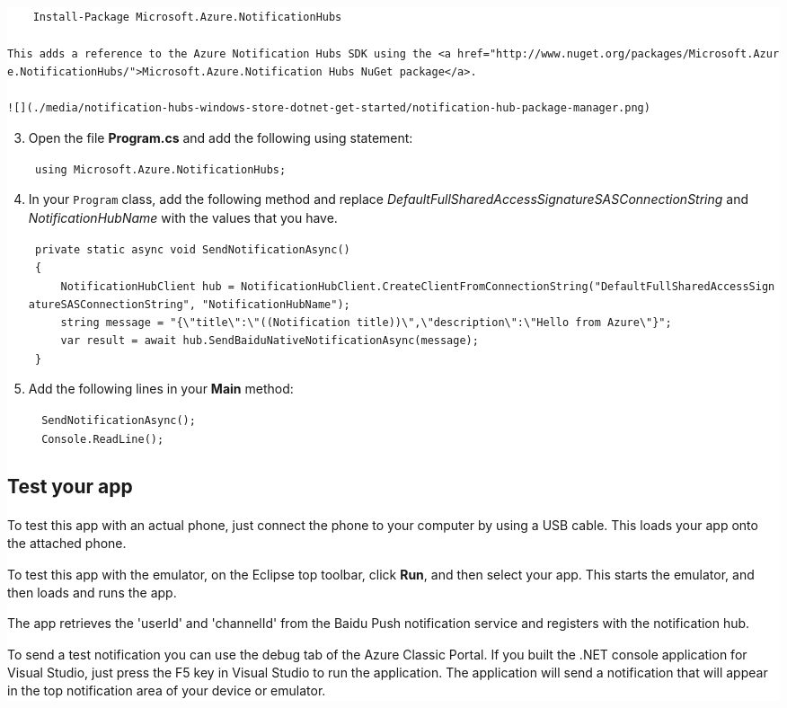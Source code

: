         Install-Package Microsoft.Azure.NotificationHubs
   
    This adds a reference to the Azure Notification Hubs SDK using the <a href="http://www.nuget.org/packages/Microsoft.Azure.NotificationHubs/">Microsoft.Azure.Notification Hubs NuGet package</a>.
   
    ![](./media/notification-hubs-windows-store-dotnet-get-started/notification-hub-package-manager.png)
3. Open the file **Program.cs** and add the following using statement:
   
        using Microsoft.Azure.NotificationHubs;
4. In your `Program` class, add the following method and replace *DefaultFullSharedAccessSignatureSASConnectionString* and *NotificationHubName* with the values that you have.
   
        private static async void SendNotificationAsync()
        {
            NotificationHubClient hub = NotificationHubClient.CreateClientFromConnectionString("DefaultFullSharedAccessSignatureSASConnectionString", "NotificationHubName");
            string message = "{\"title\":\"((Notification title))\",\"description\":\"Hello from Azure\"}";
            var result = await hub.SendBaiduNativeNotificationAsync(message);
        }
5. Add the following lines in your **Main** method:
   
         SendNotificationAsync();
         Console.ReadLine();

## Test your app
To test this app with an actual phone, just connect the phone to your computer by using a USB cable. This loads your app onto the attached phone.

To test this app with the emulator, on the Eclipse top toolbar, click **Run**, and then select your app. This starts the emulator, and then loads and runs the app.

The app retrieves the 'userId' and 'channelId' from the Baidu Push notification service and registers with the notification hub.

To send a test notification you can use the debug tab of the Azure Classic Portal. If you built the .NET console application for Visual Studio, just press the F5 key in Visual Studio to run the application. The application will send a notification that will appear in the top notification area of your device or emulator.


[1]: ./media/notification-hubs-baidu-get-started/BaiduRegistration.png
[2]: ./media/notification-hubs-baidu-get-started/BaiduRegistrationInput.png
[3]: ./media/notification-hubs-baidu-get-started/BaiduConfirmation.png
[4]: ./media/notification-hubs-baidu-get-started/BaiduActivationEmail.png
[5]: ./media/notification-hubs-baidu-get-started/BaiduRegistrationMore.png
[6]: ./media/notification-hubs-baidu-get-started/BaiduOpenCloudPlatform.png
[7]: ./media/notification-hubs-baidu-get-started/BaiduDeveloperServices.png
[8]: ./media/notification-hubs-baidu-get-started/BaiduDeveloperRegistration.png
[9]: ./media/notification-hubs-baidu-get-started/BaiduDevRegistrationInput.png
[10]: ./media/notification-hubs-baidu-get-started/BaiduDevRegistrationConfirmation.png
[11]: ./media/notification-hubs-baidu-get-started/BaiduDevConfirmationFinal.png
[12]: ./media/notification-hubs-baidu-get-started/BaiduCloudPush.png
[13]: ./media/notification-hubs-baidu-get-started/BaiduDevSvcMgmt.png
[14]: ./media/notification-hubs-baidu-get-started/BaiduCreateProject.png
[15]: ./media/notification-hubs-baidu-get-started/BaiduCreateProjectInput.png
[16]: ./media/notification-hubs-baidu-get-started/BaiduProjectKeys.png
[17]: ./media/notification-hubs-baidu-get-started/AzureNHCreation.png
[18]: ./media/notification-hubs-baidu-get-started/NotificationHubs.png
[19]: ./media/notification-hubs-baidu-get-started/NotificationHubsConfigure.png
[20]: ./media/notification-hubs-baidu-get-started/NotificationHubBaiduConfigure.png
[21]: ./media/notification-hubs-baidu-get-started/NotificationHubsConnectionStringView.png
[22]: ./media/notification-hubs-baidu-get-started/NotificationHubsConnectionString.png
[23]: ./media/notification-hubs-baidu-get-started/EclipseNewProject.png
[24]: ./media/notification-hubs-baidu-get-started/EclipseProjectCreation.png
[25]: ./media/notification-hubs-baidu-get-started/EclipseBlankActivity.png
[26]: ./media/notification-hubs-baidu-get-started/EclipseProjectBuildProperty.png
[27]: ./media/notification-hubs-baidu-get-started/EclipseBaiduReferences.png
[28]: ./media/notification-hubs-baidu-get-started/EclipseNewClass.png
[29]: ./media/notification-hubs-baidu-get-started/EclipseConfigSettingsClass.png
[30]: ./media/notification-hubs-baidu-get-started/ConsoleProject.png
[31]: ./media/notification-hubs-baidu-get-started/BaiduPushConfig1.png
[32]: ./media/notification-hubs-baidu-get-started/BaiduPushConfig2.png
[33]: ./media/notification-hubs-baidu-get-started/BaiduPushConfig3.png


[Mobile Services Android SDK]: https://go.microsoft.com/fwLink/?LinkID=280126&clcid=0x409
[Baidu Push Android SDK]: http://developer.baidu.com/wiki/index.php?title=docs/cplat/push/sdk/clientsdk
[Azure Classic Portal]: https://manage.windowsazure.com/
[Baidu portal]: http://www.baidu.com/
